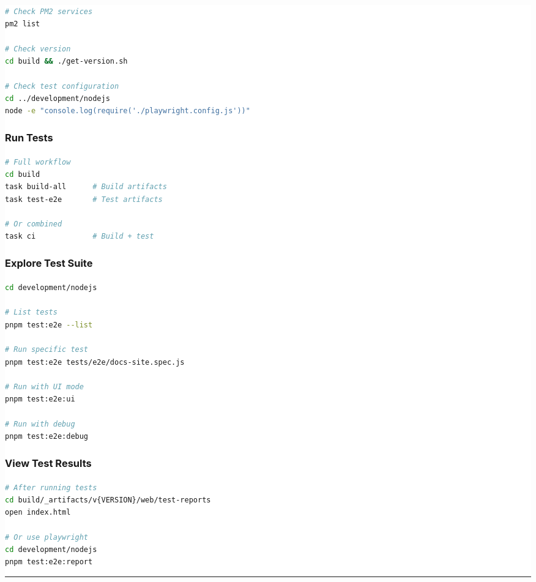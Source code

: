 ```bash
# Check PM2 services
pm2 list

# Check version
cd build && ./get-version.sh

# Check test configuration
cd ../development/nodejs
node -e "console.log(require('./playwright.config.js'))"
```

### Run Tests

```bash
# Full workflow
cd build
task build-all      # Build artifacts
task test-e2e       # Test artifacts

# Or combined
task ci             # Build + test
```

### Explore Test Suite

```bash
cd development/nodejs

# List tests
pnpm test:e2e --list

# Run specific test
pnpm test:e2e tests/e2e/docs-site.spec.js

# Run with UI mode
pnpm test:e2e:ui

# Run with debug
pnpm test:e2e:debug
```

### View Test Results

```bash
# After running tests
cd build/_artifacts/v{VERSION}/web/test-reports
open index.html

# Or use playwright
cd development/nodejs
pnpm test:e2e:report
```

---
